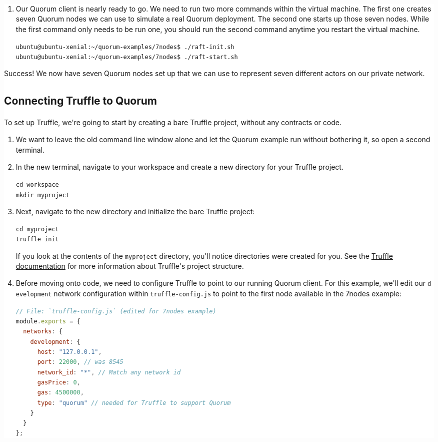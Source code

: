 1. Our Quorum client is nearly ready to go. We need to run two more commands within the virtual machine. The first one creates seven Quorum nodes we can use to simulate a real Quorum deployment. The second one starts up those seven nodes. While the first command only needs to be run one, you should run the second command anytime you restart the virtual machine.

   ```shell
   ubuntu@ubuntu-xenial:~/quorum-examples/7nodes$ ./raft-init.sh
   ubuntu@ubuntu-xenial:~/quorum-examples/7nodes$ ./raft-start.sh
   ```

Success! We now have seven Quorum nodes set up that we can use to represent seven different actors on our private network.

## Connecting Truffle to Quorum

To set up Truffle, we're going to start by creating a bare Truffle project, without any contracts or code.

1. We want to leave the old command line window alone and let the Quorum example run without bothering it, so open a second terminal. 

1. In the new terminal, navigate to your workspace and create a new directory for your Truffle project.

   ```shell
   cd workspace
   mkdir myproject
   ```

1. Next, navigate to the new directory and initialize the bare Truffle project:

   ```shell
   cd myproject
   truffle init
   ```

   If you look at the contents of the `myproject` directory, you'll notice directories were created for you. See the [Truffle documentation](/docs/getting_started/project) for more information about Truffle's project structure.

1. Before moving onto code, we need to configure Truffle to point to our running Quorum client. For this example, we'll edit our `development` network configuration within `truffle-config.js` to point to the first node available in the 7nodes example:

   ```javascript
   // File: `truffle-config.js` (edited for 7nodes example)
   module.exports = {
     networks: {
       development: {
         host: "127.0.0.1",
         port: 22000, // was 8545
         network_id: "*", // Match any network id
         gasPrice: 0,
         gas: 4500000,
         type: "quorum" // needed for Truffle to support Quorum
       }
     }
   };
   ```
